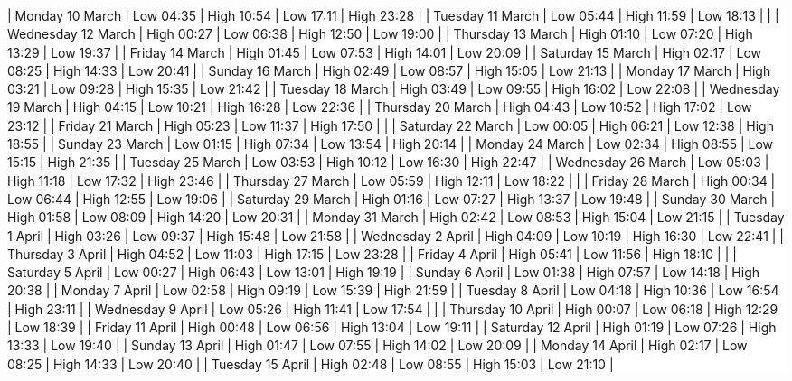 | Monday 10 March | Low 04:35 | High 10:54 | Low 17:11 | High 23:28 | 
| Tuesday 11 March | Low 05:44 | High 11:59 | Low 18:13 |  | 
| Wednesday 12 March | High 00:27 | Low 06:38 | High 12:50 | Low 19:00 | 
| Thursday 13 March | High 01:10 | Low 07:20 | High 13:29 | Low 19:37 | 
| Friday 14 March | High 01:45 | Low 07:53 | High 14:01 | Low 20:09 | 
| Saturday 15 March | High 02:17 | Low 08:25 | High 14:33 | Low 20:41 | 
| Sunday 16 March | High 02:49 | Low 08:57 | High 15:05 | Low 21:13 | 
| Monday 17 March | High 03:21 | Low 09:28 | High 15:35 | Low 21:42 | 
| Tuesday 18 March | High 03:49 | Low 09:55 | High 16:02 | Low 22:08 | 
| Wednesday 19 March | High 04:15 | Low 10:21 | High 16:28 | Low 22:36 | 
| Thursday 20 March | High 04:43 | Low 10:52 | High 17:02 | Low 23:12 | 
| Friday 21 March | High 05:23 | Low 11:37 | High 17:50 |  | 
| Saturday 22 March | Low 00:05 | High 06:21 | Low 12:38 | High 18:55 | 
| Sunday 23 March | Low 01:15 | High 07:34 | Low 13:54 | High 20:14 | 
| Monday 24 March | Low 02:34 | High 08:55 | Low 15:15 | High 21:35 | 
| Tuesday 25 March | Low 03:53 | High 10:12 | Low 16:30 | High 22:47 | 
| Wednesday 26 March | Low 05:03 | High 11:18 | Low 17:32 | High 23:46 | 
| Thursday 27 March | Low 05:59 | High 12:11 | Low 18:22 |  | 
| Friday 28 March | High 00:34 | Low 06:44 | High 12:55 | Low 19:06 | 
| Saturday 29 March | High 01:16 | Low 07:27 | High 13:37 | Low 19:48 | 
| Sunday 30 March | High 01:58 | Low 08:09 | High 14:20 | Low 20:31 | 
| Monday 31 March | High 02:42 | Low 08:53 | High 15:04 | Low 21:15 | 
| Tuesday 1 April | High 03:26 | Low 09:37 | High 15:48 | Low 21:58 | 
| Wednesday 2 April | High 04:09 | Low 10:19 | High 16:30 | Low 22:41 | 
| Thursday 3 April | High 04:52 | Low 11:03 | High 17:15 | Low 23:28 | 
| Friday 4 April | High 05:41 | Low 11:56 | High 18:10 |  | 
| Saturday 5 April | Low 00:27 | High 06:43 | Low 13:01 | High 19:19 | 
| Sunday 6 April | Low 01:38 | High 07:57 | Low 14:18 | High 20:38 | 
| Monday 7 April | Low 02:58 | High 09:19 | Low 15:39 | High 21:59 | 
| Tuesday 8 April | Low 04:18 | High 10:36 | Low 16:54 | High 23:11 | 
| Wednesday 9 April | Low 05:26 | High 11:41 | Low 17:54 |  | 
| Thursday 10 April | High 00:07 | Low 06:18 | High 12:29 | Low 18:39 | 
| Friday 11 April | High 00:48 | Low 06:56 | High 13:04 | Low 19:11 | 
| Saturday 12 April | High 01:19 | Low 07:26 | High 13:33 | Low 19:40 | 
| Sunday 13 April | High 01:47 | Low 07:55 | High 14:02 | Low 20:09 | 
| Monday 14 April | High 02:17 | Low 08:25 | High 14:33 | Low 20:40 | 
| Tuesday 15 April | High 02:48 | Low 08:55 | High 15:03 | Low 21:10 | 